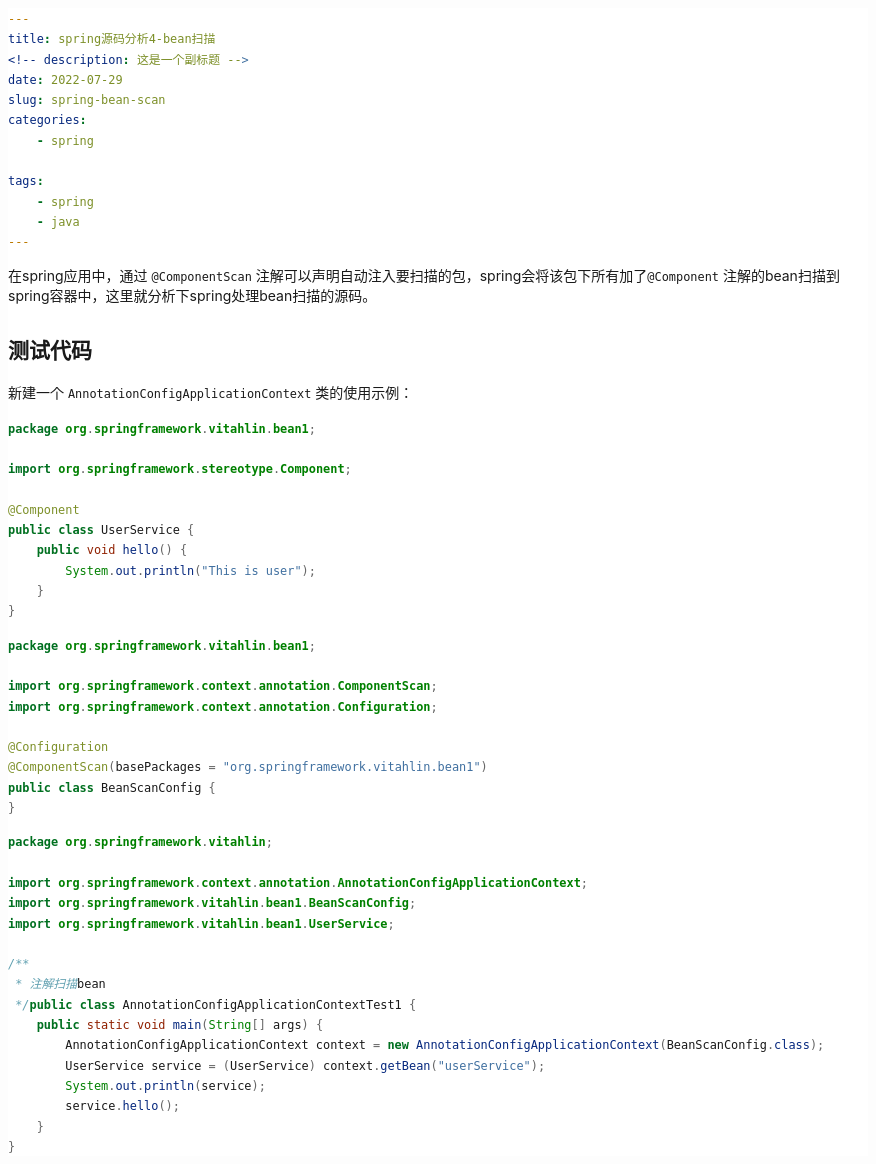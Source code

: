 ```yaml
---
title: spring源码分析4-bean扫描
<!-- description: 这是一个副标题 -->
date: 2022-07-29
slug: spring-bean-scan
categories:
    - spring

tags:
    - spring
    - java
---
```


在spring应用中，通过 `@ComponentScan` 注解可以声明自动注入要扫描的包，spring会将该包下所有加了`@Component` 注解的bean扫描到spring容器中，这里就分析下spring处理bean扫描的源码。

## 测试代码

新建一个 `AnnotationConfigApplicationContext` 类的使用示例：

```java
package org.springframework.vitahlin.bean1;  
  
import org.springframework.stereotype.Component;  
  
@Component  
public class UserService {  
    public void hello() {  
        System.out.println("This is user");  
    }  
}
```

```java
package org.springframework.vitahlin.bean1;  
  
import org.springframework.context.annotation.ComponentScan;  
import org.springframework.context.annotation.Configuration;  
  
@Configuration  
@ComponentScan(basePackages = "org.springframework.vitahlin.bean1")  
public class BeanScanConfig {  
}
```

```java
package org.springframework.vitahlin;  
  
import org.springframework.context.annotation.AnnotationConfigApplicationContext;  
import org.springframework.vitahlin.bean1.BeanScanConfig;  
import org.springframework.vitahlin.bean1.UserService;  
  
/**  
 * 注解扫描bean  
 */public class AnnotationConfigApplicationContextTest1 {  
    public static void main(String[] args) {  
        AnnotationConfigApplicationContext context = new AnnotationConfigApplicationContext(BeanScanConfig.class);  
        UserService service = (UserService) context.getBean("userService");  
        System.out.println(service);  
        service.hello();  
    }  
}
```
